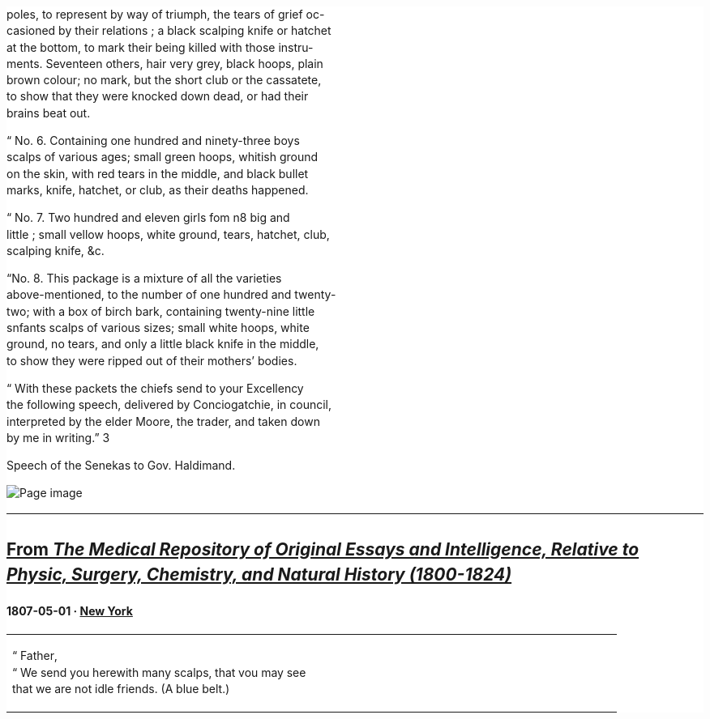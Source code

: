   
poles, to represent by way of triumph, the tears of grief oc-  
casioned by their relations ; a black scalping knife or hatchet  
at the bottom, to mark their being killed with those instru-  
ments. Seventeen others, hair very grey, black hoops, plain  
brown colour; no mark, but the short club or the cassatete,  
to show that they were knocked down dead, or had their  
brains beat out.  
  
“ No. 6. Containing one hundred and ninety-three boys  
scalps of various ages; small green hoops, whitish ground  
on the skin, with red tears in the middle, and black bullet  
marks, knife, hatchet, or club, as their deaths happened.  
  
“ No. 7. Two hundred and eleven girls fom n8 big and  
little ; small vellow hoops, white ground, tears, hatchet, club,  
scalping knife, &amp;c.  
  
“No. 8. This package is a mixture of all the varieties  
above-mentioned, to the number of one hundred and twenty-  
two; with a box of birch bark, containing twenty-nine little  
snfants scalps of various sizes; small white hoops, white  
ground, no tears, and only a little black knife in the middle,  
to show they were ripped out of their mothers’ bodies.  
  
“ With these packets the chiefs send to your Excellency  
the following speech, delivered by Conciogatchie, in council,  
interpreted by the elder Moore, the trader, and taken down  
by me in writing.” 3  
  
Speech of the Senekas to Gov. Haldimand.
</td><td style="width: 50%; max-height: 75%; margin: auto; display: block;">
<img alt="Page image" src="https://iiif.archive.org/image/iiif/2/sim_medical-repository_may-july-1807_5%2Fsim_medical-repository_may-july-1807_5_jp2.zip%2Fsim_medical-repository_may-july-1807_5_jp2%2Fsim_medical-repository_may-july-1807_5_0086.jp2/pct:16.580645161290324,13.666666666666666,60.74193548387097,42.25/,600/0/default.jpg"/>
</td>
</tr></table>

---

## [From _The Medical Repository of Original Essays and Intelligence, Relative to Physic, Surgery, Chemistry, and Natural History (1800-1824)_](https://archive.org/details/sim_medical-repository_may-july-1807_5/page/n86/mode/1up?view=theater)

#### 1807-05-01 &middot; [New York](http://dbpedia.org/resource/New_York_City)

<table style="width: 100%;"><tr><td style="width: 50%">

  
  
“ Father,  
“ We send you herewith many scalps, that vou may see  
that we are not idle friends. (A blue belt.)  
  